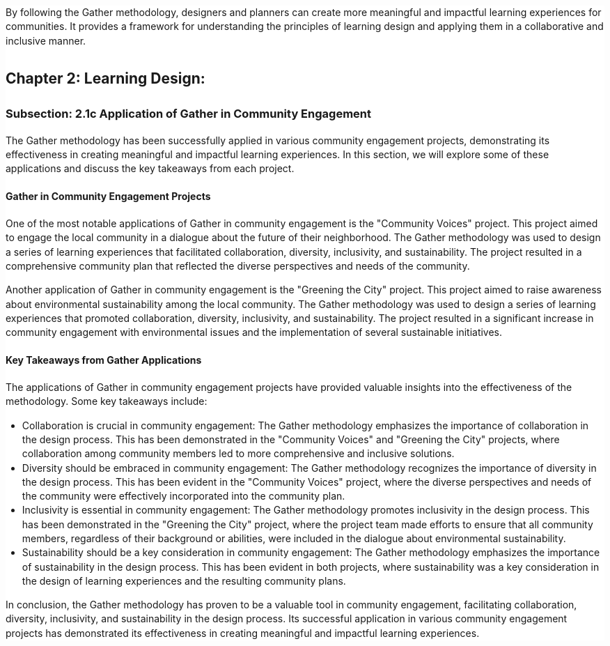 By following the Gather methodology, designers and planners can create more meaningful and impactful learning experiences for communities. It provides a framework for understanding the principles of learning design and applying them in a collaborative and inclusive manner. 


## Chapter 2: Learning Design:




### Subsection: 2.1c Application of Gather in Community Engagement

The Gather methodology has been successfully applied in various community engagement projects, demonstrating its effectiveness in creating meaningful and impactful learning experiences. In this section, we will explore some of these applications and discuss the key takeaways from each project.

#### Gather in Community Engagement Projects

One of the most notable applications of Gather in community engagement is the "Community Voices" project. This project aimed to engage the local community in a dialogue about the future of their neighborhood. The Gather methodology was used to design a series of learning experiences that facilitated collaboration, diversity, inclusivity, and sustainability. The project resulted in a comprehensive community plan that reflected the diverse perspectives and needs of the community.

Another application of Gather in community engagement is the "Greening the City" project. This project aimed to raise awareness about environmental sustainability among the local community. The Gather methodology was used to design a series of learning experiences that promoted collaboration, diversity, inclusivity, and sustainability. The project resulted in a significant increase in community engagement with environmental issues and the implementation of several sustainable initiatives.

#### Key Takeaways from Gather Applications

The applications of Gather in community engagement projects have provided valuable insights into the effectiveness of the methodology. Some key takeaways include:

- Collaboration is crucial in community engagement: The Gather methodology emphasizes the importance of collaboration in the design process. This has been demonstrated in the "Community Voices" and "Greening the City" projects, where collaboration among community members led to more comprehensive and inclusive solutions.
- Diversity should be embraced in community engagement: The Gather methodology recognizes the importance of diversity in the design process. This has been evident in the "Community Voices" project, where the diverse perspectives and needs of the community were effectively incorporated into the community plan.
- Inclusivity is essential in community engagement: The Gather methodology promotes inclusivity in the design process. This has been demonstrated in the "Greening the City" project, where the project team made efforts to ensure that all community members, regardless of their background or abilities, were included in the dialogue about environmental sustainability.
- Sustainability should be a key consideration in community engagement: The Gather methodology emphasizes the importance of sustainability in the design process. This has been evident in both projects, where sustainability was a key consideration in the design of learning experiences and the resulting community plans.

In conclusion, the Gather methodology has proven to be a valuable tool in community engagement, facilitating collaboration, diversity, inclusivity, and sustainability in the design process. Its successful application in various community engagement projects has demonstrated its effectiveness in creating meaningful and impactful learning experiences.
